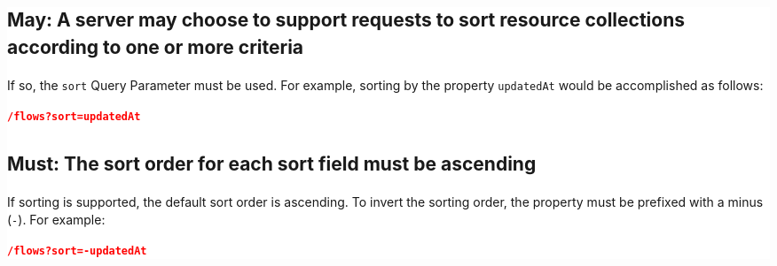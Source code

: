 ## May: A server may choose to support requests to sort resource collections according to one or more criteria

If so, the `sort` Query Parameter must be used. For example, sorting by the property `updatedAt` would be accomplished as follows:

````json
/flows?sort=updatedAt
````

## Must: The sort order for each sort field must be ascending

If sorting is supported, the default sort order is ascending. To invert the sorting order, the property must be prefixed with a minus (`-`). For example:

````json
/flows?sort=-updatedAt
````
